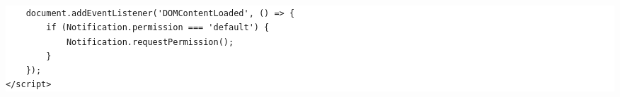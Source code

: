         document.addEventListener('DOMContentLoaded', () => {
            if (Notification.permission === 'default') {
                Notification.requestPermission();
            }
        });
    </script>

<script>
    // Pega este código al principio o al final de tu archivo JavaScript principal
    document.addEventListener('DOMContentLoaded', function () {
        // Verifica si el navegador soporta notificaciones
        if ('Notification' in window) {
            // Solicita permiso para enviar notificaciones
            Notification.requestPermission().then(function (result) {
                if (result === 'granted') {
                    // Define el tiempo para que se verifique la lista de tareas y se envíe la notificación
                    setInterval(function () {
                        // Aquí iría la lógica para verificar los trabajos pendientes
                        const trabajosIncompletos = obtenerTrabajosIncompletos(); // Esta es una función ficticia que deberías definir en tu código
                        if (trabajosIncompletos.length > 0) {
                            // Muestra una notificación
                            new Notification('Recordatorio', {
                                body: 'Tienes trabajos pendientes por completar.',
                                icon: 'url-a-tu-icono.png' // Opcional: puedes añadir un icono personalizado
                            });
                        }
                    }, 3600000); // Revisa cada hora (3600000 milisegundos)
                }
            });
        }
    
        function obtenerTrabajosIncompletos() {
            // Esta función debe devolver una lista de trabajos que aún no se han completado.
            // Debes adaptarla según cómo almacenas y manejas los trabajos en tu aplicación.
            // Ejemplo:
            return trabajos.filter(trabajo => !trabajo.completado);
        }
    });
    </script>




<div id="notifications" class="message"></div>

<script>
    // Ejemplo de datos de trabajos con fechas de vencimiento y estado (pendiente o completado)
    const trabajos = [
        { fecha: '2024-08-26', descripcion: 'Trabajo de Matemáticas', completado: false },
        { fecha: '2024-08-28', descripcion: 'Informe de Ciencias', completado: false },
        { fecha: '2024-08-22', descripcion: 'Tarea de Historia', completado: true },
        { fecha: '2024-08-30', descripcion: 'Exposición de Literatura', completado: false }
    ];
